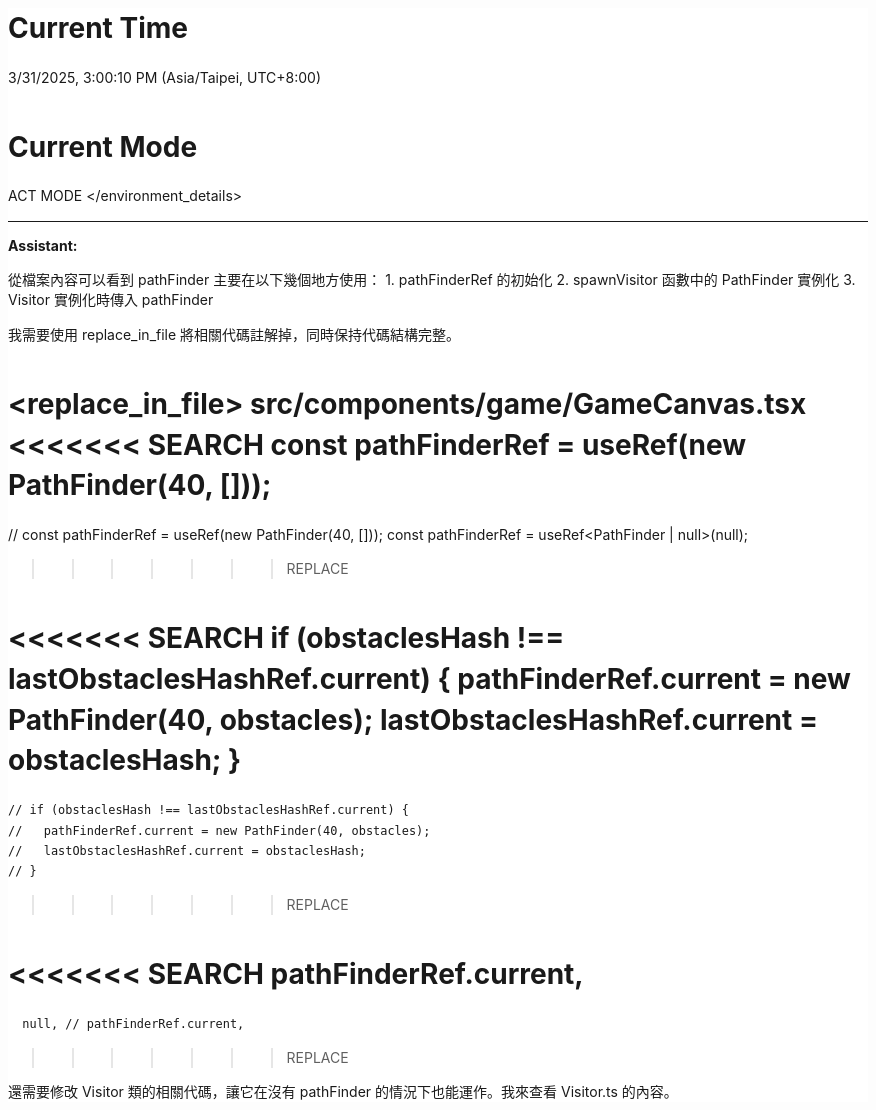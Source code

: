 # Current Time
3/31/2025, 3:00:10 PM (Asia/Taipei, UTC+8:00)

# Current Mode
ACT MODE
</environment_details>

---

**Assistant:**

<thinking>
從檔案內容可以看到 pathFinder 主要在以下幾個地方使用：
1. pathFinderRef 的初始化
2. spawnVisitor 函數中的 PathFinder 實例化
3. Visitor 實例化時傳入 pathFinder

我需要使用 replace_in_file 將相關代碼註解掉，同時保持代碼結構完整。
</thinking>

<replace_in_file>
<path>src/components/game/GameCanvas.tsx</path>
<diff>
<<<<<<< SEARCH
  const pathFinderRef = useRef<PathFinder>(new PathFinder(40, []));
=======
  // const pathFinderRef = useRef<PathFinder>(new PathFinder(40, []));
  const pathFinderRef = useRef<PathFinder | null>(null);
>>>>>>> REPLACE

<<<<<<< SEARCH
    if (obstaclesHash !== lastObstaclesHashRef.current) {
      pathFinderRef.current = new PathFinder(40, obstacles);
      lastObstaclesHashRef.current = obstaclesHash;
    }
=======
    // if (obstaclesHash !== lastObstaclesHashRef.current) {
    //   pathFinderRef.current = new PathFinder(40, obstacles);
    //   lastObstaclesHashRef.current = obstaclesHash;
    // }
>>>>>>> REPLACE

<<<<<<< SEARCH
      pathFinderRef.current,
=======
      null, // pathFinderRef.current,
>>>>>>> REPLACE
</diff>
</replace_in_file>

<thinking>
還需要修改 Visitor 類的相關代碼，讓它在沒有 pathFinder 的情況下也能運作。我來查看 Visitor.ts 的內容。
</thinking>
